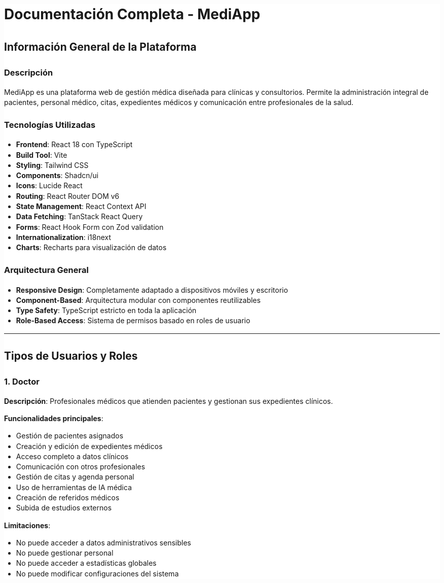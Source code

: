 
# Documentación Completa - MediApp

## Información General de la Plataforma

### Descripción
MediApp es una plataforma web de gestión médica diseñada para clínicas y consultorios. Permite la administración integral de pacientes, personal médico, citas, expedientes médicos y comunicación entre profesionales de la salud.

### Tecnologías Utilizadas
- **Frontend**: React 18 con TypeScript
- **Build Tool**: Vite
- **Styling**: Tailwind CSS
- **Components**: Shadcn/ui
- **Icons**: Lucide React
- **Routing**: React Router DOM v6
- **State Management**: React Context API
- **Data Fetching**: TanStack React Query
- **Forms**: React Hook Form con Zod validation
- **Internationalization**: i18next
- **Charts**: Recharts para visualización de datos

### Arquitectura General
- **Responsive Design**: Completamente adaptado a dispositivos móviles y escritorio
- **Component-Based**: Arquitectura modular con componentes reutilizables
- **Type Safety**: TypeScript estricto en toda la aplicación
- **Role-Based Access**: Sistema de permisos basado en roles de usuario

---

## Tipos de Usuarios y Roles

### 1. Doctor
**Descripción**: Profesionales médicos que atienden pacientes y gestionan sus expedientes clínicos.

**Funcionalidades principales**:
- Gestión de pacientes asignados
- Creación y edición de expedientes médicos
- Acceso completo a datos clínicos
- Comunicación con otros profesionales
- Gestión de citas y agenda personal
- Uso de herramientas de IA médica
- Creación de referidos médicos
- Subida de estudios externos

**Limitaciones**:
- No puede acceder a datos administrativos sensibles
- No puede gestionar personal
- No puede acceder a estadísticas globales
- No puede modificar configuraciones del sistema
